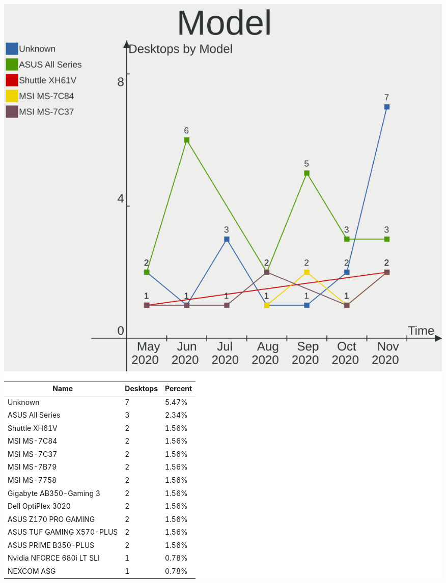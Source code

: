 ![Model](./images/line_chart/node_model.svg)

| Name                                   | Desktops | Percent |
|----------------------------------------|----------|---------|
| Unknown                                | 7        | 5.47%   |
| ASUS All Series                        | 3        | 2.34%   |
| Shuttle XH61V                          | 2        | 1.56%   |
| MSI MS-7C84                            | 2        | 1.56%   |
| MSI MS-7C37                            | 2        | 1.56%   |
| MSI MS-7B79                            | 2        | 1.56%   |
| MSI MS-7758                            | 2        | 1.56%   |
| Gigabyte AB350-Gaming 3                | 2        | 1.56%   |
| Dell OptiPlex 3020                     | 2        | 1.56%   |
| ASUS Z170 PRO GAMING                   | 2        | 1.56%   |
| ASUS TUF GAMING X570-PLUS              | 2        | 1.56%   |
| ASUS PRIME B350-PLUS                   | 2        | 1.56%   |
| Nvidia NFORCE 680i LT SLI              | 1        | 0.78%   |
| NEXCOM ASG                             | 1        | 0.78%   |